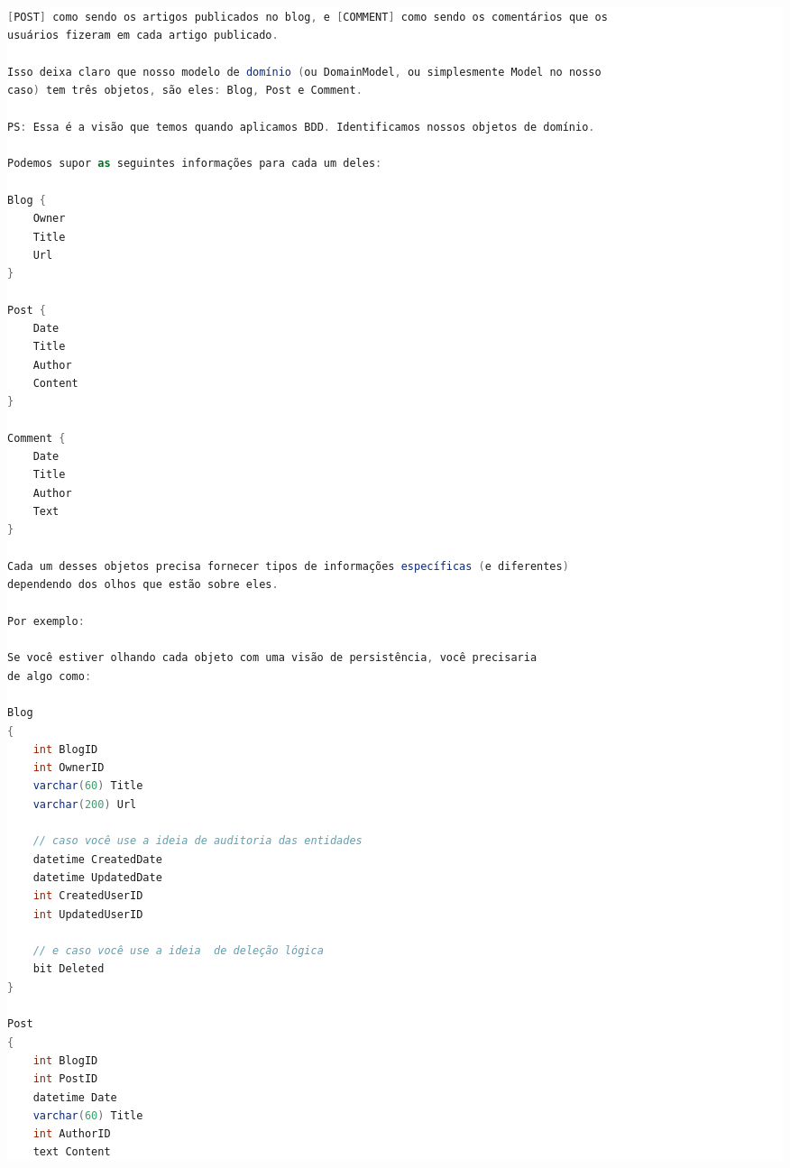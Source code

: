 ```csharp
[POST] como sendo os artigos publicados no blog, e [COMMENT] como sendo os comentários que os
usuários fizeram em cada artigo publicado.

Isso deixa claro que nosso modelo de domínio (ou DomainModel, ou simplesmente Model no nosso
caso) tem três objetos, são eles: Blog, Post e Comment.

PS: Essa é a visão que temos quando aplicamos BDD. Identificamos nossos objetos de domínio.

Podemos supor as seguintes informações para cada um deles:

Blog {
    Owner
    Title
    Url
}

Post {
    Date
    Title
    Author
    Content
}

Comment {
    Date
    Title
    Author
    Text
}

Cada um desses objetos precisa fornecer tipos de informações específicas (e diferentes)
dependendo dos olhos que estão sobre eles.

Por exemplo:

Se você estiver olhando cada objeto com uma visão de persistência, você precisaria
de algo como:

Blog
{
    int BlogID
    int OwnerID
    varchar(60) Title
    varchar(200) Url

    // caso você use a ideia de auditoria das entidades
    datetime CreatedDate
    datetime UpdatedDate
    int CreatedUserID
    int UpdatedUserID

    // e caso você use a ideia  de deleção lógica
    bit Deleted
}

Post
{
    int BlogID
    int PostID
    datetime Date
    varchar(60) Title
    int AuthorID
    text Content
```